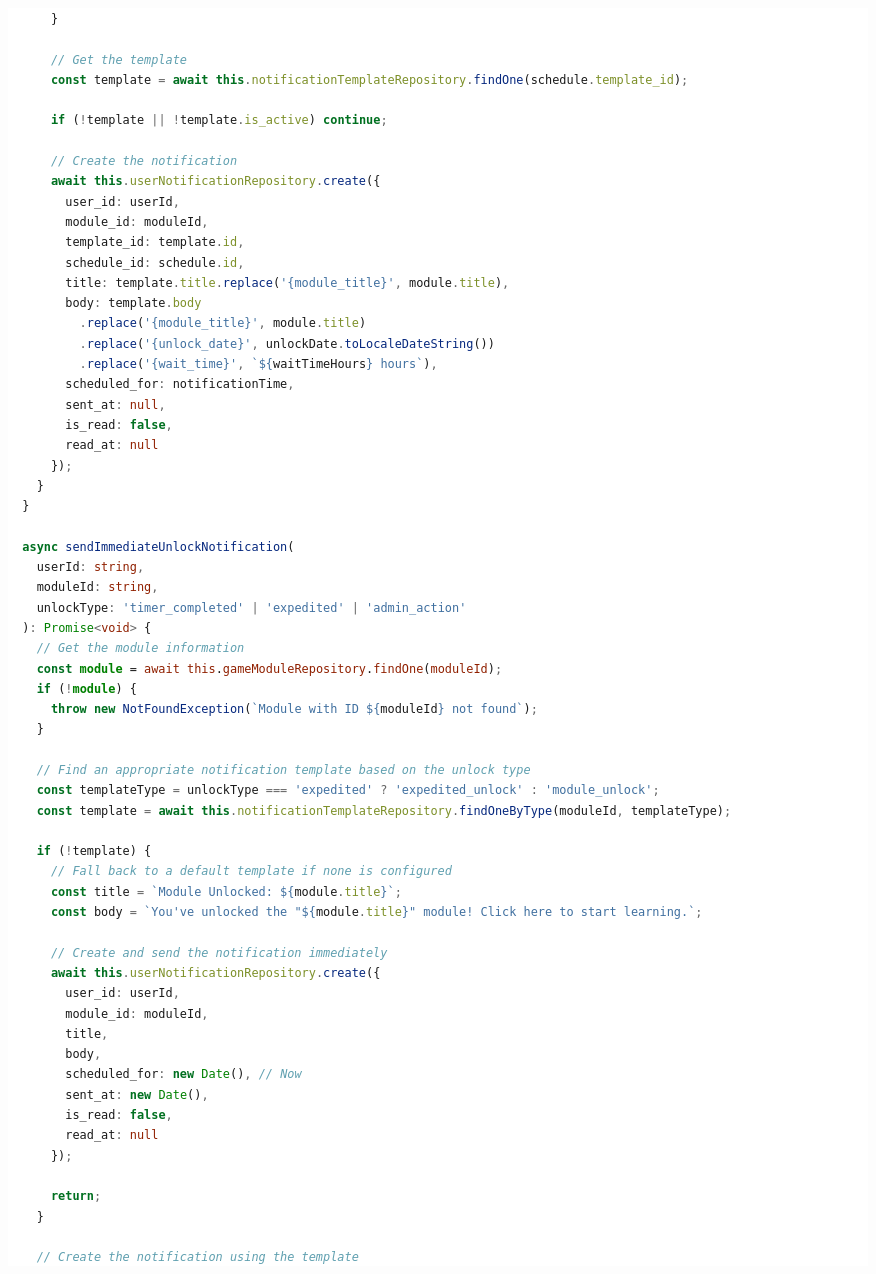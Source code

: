 ```typescript
      }
      
      // Get the template
      const template = await this.notificationTemplateRepository.findOne(schedule.template_id);
      
      if (!template || !template.is_active) continue;
      
      // Create the notification
      await this.userNotificationRepository.create({
        user_id: userId,
        module_id: moduleId,
        template_id: template.id,
        schedule_id: schedule.id,
        title: template.title.replace('{module_title}', module.title),
        body: template.body
          .replace('{module_title}', module.title)
          .replace('{unlock_date}', unlockDate.toLocaleDateString())
          .replace('{wait_time}', `${waitTimeHours} hours`),
        scheduled_for: notificationTime,
        sent_at: null,
        is_read: false,
        read_at: null
      });
    }
  }

  async sendImmediateUnlockNotification(
    userId: string,
    moduleId: string,
    unlockType: 'timer_completed' | 'expedited' | 'admin_action'
  ): Promise<void> {
    // Get the module information
    const module = await this.gameModuleRepository.findOne(moduleId);
    if (!module) {
      throw new NotFoundException(`Module with ID ${moduleId} not found`);
    }
    
    // Find an appropriate notification template based on the unlock type
    const templateType = unlockType === 'expedited' ? 'expedited_unlock' : 'module_unlock';
    const template = await this.notificationTemplateRepository.findOneByType(moduleId, templateType);
    
    if (!template) {
      // Fall back to a default template if none is configured
      const title = `Module Unlocked: ${module.title}`;
      const body = `You've unlocked the "${module.title}" module! Click here to start learning.`;
      
      // Create and send the notification immediately
      await this.userNotificationRepository.create({
        user_id: userId,
        module_id: moduleId,
        title,
        body,
        scheduled_for: new Date(), // Now
        sent_at: new Date(),
        is_read: false,
        read_at: null
      });
      
      return;
    }
    
    // Create the notification using the template
```